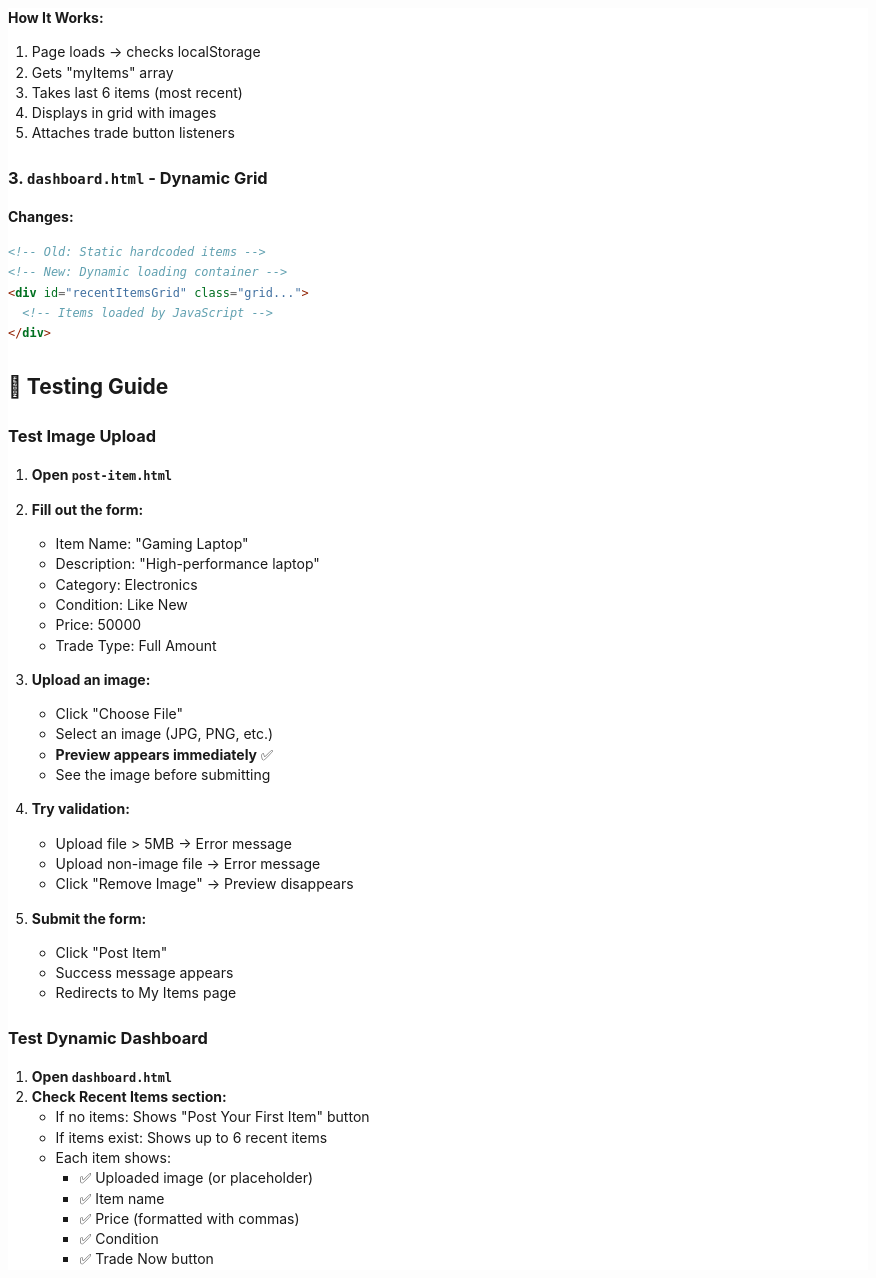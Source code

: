 **How It Works:**
1. Page loads → checks localStorage
2. Gets "myItems" array
3. Takes last 6 items (most recent)
4. Displays in grid with images
5. Attaches trade button listeners

### 3. `dashboard.html` - Dynamic Grid

**Changes:**
```html
<!-- Old: Static hardcoded items -->
<!-- New: Dynamic loading container -->
<div id="recentItemsGrid" class="grid...">
  <!-- Items loaded by JavaScript -->
</div>
```

## 🧪 Testing Guide

### Test Image Upload

1. **Open `post-item.html`**
2. **Fill out the form:**
   - Item Name: "Gaming Laptop"
   - Description: "High-performance laptop"
   - Category: Electronics
   - Condition: Like New
   - Price: 50000
   - Trade Type: Full Amount

3. **Upload an image:**
   - Click "Choose File"
   - Select an image (JPG, PNG, etc.)
   - **Preview appears immediately** ✅
   - See the image before submitting

4. **Try validation:**
   - Upload file > 5MB → Error message
   - Upload non-image file → Error message
   - Click "Remove Image" → Preview disappears

5. **Submit the form:**
   - Click "Post Item"
   - Success message appears
   - Redirects to My Items page

### Test Dynamic Dashboard

1. **Open `dashboard.html`**
2. **Check Recent Items section:**
   - If no items: Shows "Post Your First Item" button
   - If items exist: Shows up to 6 recent items
   - Each item shows:
     - ✅ Uploaded image (or placeholder)
     - ✅ Item name
     - ✅ Price (formatted with commas)
     - ✅ Condition
     - ✅ Trade Now button
